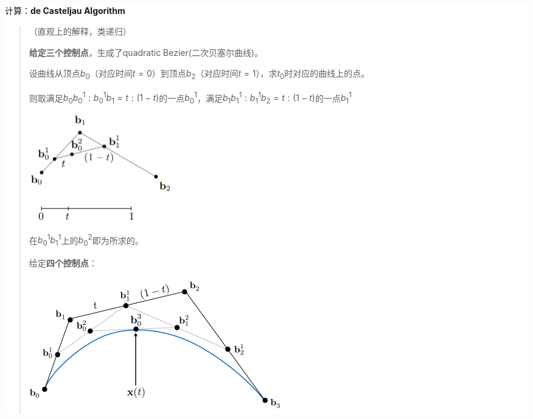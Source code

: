 计算：**de Casteljau Algorithm**

> （直观上的解释，类递归）
>
> 
>
> **给定三个控制点**，生成了quadratic Bezier(二次贝塞尔曲线)。
>
> 设曲线从顶点$b_0$（对应时间$t=0$）到顶点$b_2$（对应时间$t=1$），求$t_0$时对应的曲线上的点。
>
> 则取满足$b_0b_0^1:b_0^1b_1=t:(1-t)$的一点$b_0^1$，满足$b_1b_1^1:b_1^1b_2=t:(1-t)$的一点$b_1^1$
>
> <img src="Geometry.assets/image-20210707143930436.png" alt="image-20210707143930436" style="zoom: 50%;" />
>
> 在$b_0^1b_1^1$上的$b_0^2$即为所求的。
>
> 
>
> 给定**四个控制点**：
>
> <img src="Geometry.assets/image-20210707144715273.png" alt="image-20210707144715273" style="zoom:50%;" />
